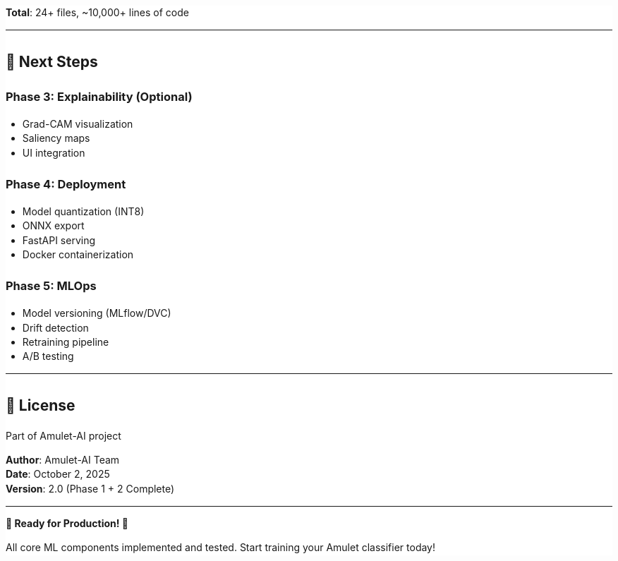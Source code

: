 **Total**: 24+ files, ~10,000+ lines of code

---

## 🚀 Next Steps

### Phase 3: Explainability (Optional)
- Grad-CAM visualization
- Saliency maps
- UI integration

### Phase 4: Deployment
- Model quantization (INT8)
- ONNX export
- FastAPI serving
- Docker containerization

### Phase 5: MLOps
- Model versioning (MLflow/DVC)
- Drift detection
- Retraining pipeline
- A/B testing

---

## 📄 License

Part of Amulet-AI project

**Author**: Amulet-AI Team  
**Date**: October 2, 2025  
**Version**: 2.0 (Phase 1 + 2 Complete)

---

**🎉 Ready for Production! 🎉**

All core ML components implemented and tested.
Start training your Amulet classifier today!
